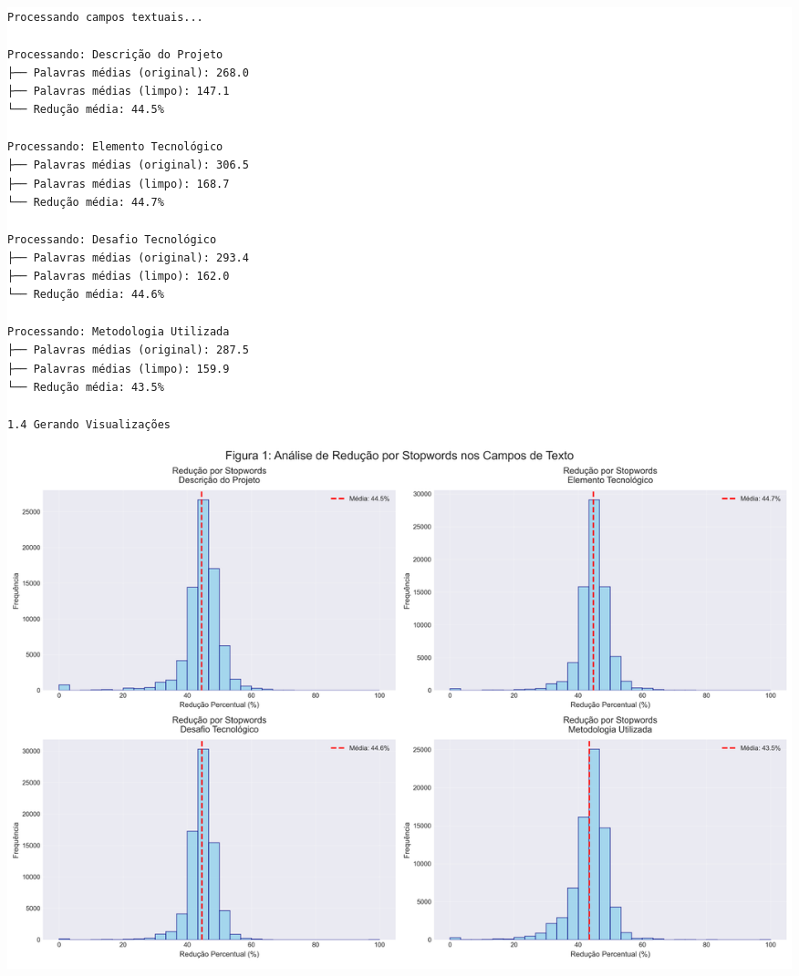     Processando campos textuais...

    Processando: Descrição do Projeto
    ├── Palavras médias (original): 268.0
    ├── Palavras médias (limpo): 147.1
    └── Redução média: 44.5%

    Processando: Elemento Tecnológico
    ├── Palavras médias (original): 306.5
    ├── Palavras médias (limpo): 168.7
    └── Redução média: 44.7%

    Processando: Desafio Tecnológico
    ├── Palavras médias (original): 293.4
    ├── Palavras médias (limpo): 162.0
    └── Redução média: 44.6%

    Processando: Metodologia Utilizada
    ├── Palavras médias (original): 287.5
    ├── Palavras médias (limpo): 159.9
    └── Redução média: 43.5%

    1.4 Gerando Visualizações

![](analise_setores_quadrantes_files/figure-markdown_strict/cell-4-output-2.png)

